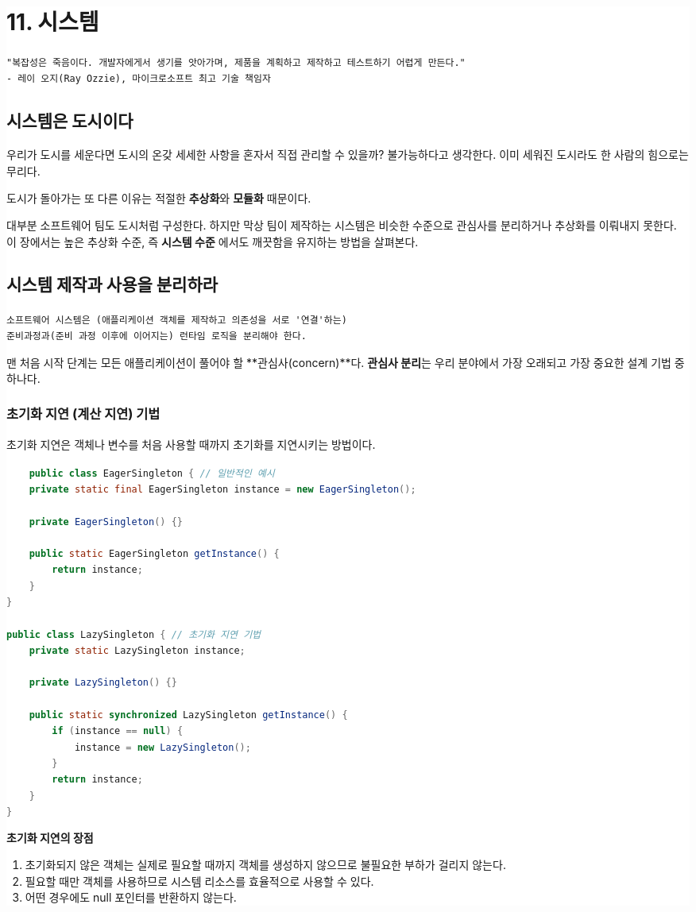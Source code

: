 # 11. 시스템

    "복잡성은 죽음이다. 개발자에게서 생기를 앗아가며, 제품을 계획하고 제작하고 테스트하기 어렵게 만든다."
    - 레이 오지(Ray Ozzie), 마이크로소프트 최고 기술 책임자

## 시스템은 도시이다
우리가 도시를 세운다면 도시의 온갖 세세한 사항을 혼자서 직접 관리할 수 있을까?
불가능하다고 생각한다. 이미 세워진 도시라도 한 사람의 힘으로는 무리다.

도시가 돌아가는 또 다른 이유는 적절한 **추상화**와 **모듈화** 때문이다.

대부분 소프트웨어 팀도 도시처럼 구성한다. 하지만 막상 팀이 제작하는 시스템은
비슷한 수준으로 관심사를 분리하거나 추상화를 이뤄내지 못한다.
이 장에서는 높은 추상화 수준, 즉 **시스템 수준** 에서도 깨끗함을 유지하는 방법을 살펴본다.

## 시스템 제작과 사용을 분리하라

    소프트웨어 시스템은 (애플리케이션 객체를 제작하고 의존성을 서로 '연결'하는)
    준비과정과(준비 과정 이후에 이어지는) 런타임 로직을 분리해야 한다.

맨 처음 시작 단계는 모든 애플리케이션이 풀어야 할 **관심사(concern)**다.
**관심사 분리**는 우리 분야에서 가장 오래되고 가장 중요한 설계 기법 중 하나다.

### 초기화 지연 (계산 지연) 기법
초기화 지연은 객체나 변수를 처음 사용할 때까지 초기화를 지연시키는 방법이다.

```java
    public class EagerSingleton { // 일반적인 예시
    private static final EagerSingleton instance = new EagerSingleton();

    private EagerSingleton() {}

    public static EagerSingleton getInstance() {
        return instance;
    }
}

public class LazySingleton { // 초기화 지연 기법
    private static LazySingleton instance;

    private LazySingleton() {}

    public static synchronized LazySingleton getInstance() {
        if (instance == null) {
            instance = new LazySingleton();
        }
        return instance;
    }
}

```
**초기화 지연의 장점**
1. 초기화되지 않은 객체는 실제로 필요할 때까지 객체를 생성하지 않으므로
불필요한 부하가 걸리지 않는다.
2. 필요할 때만 객체를 사용하므로 시스템 리소스를 효율적으로 사용할 수 있다.
3. 어떤 경우에도 null 포인터를 반환하지 않는다.
